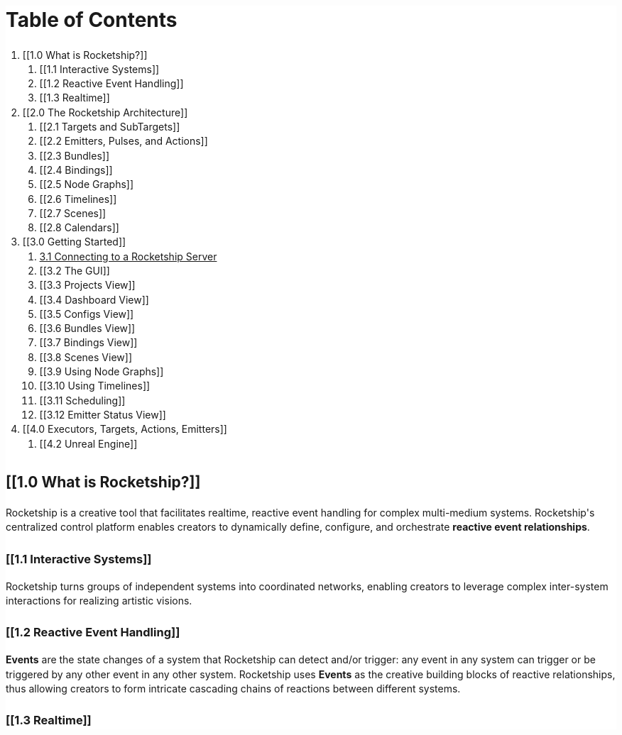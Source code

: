 # Table of Contents

1. [[1.0 What is Rocketship?]]
	1. [[1.1 Interactive Systems]]
	2. [[1.2 Reactive Event Handling]]
	3. [[1.3 Realtime]]
2. [[2.0 The Rocketship Architecture]]
	1. [[2.1 Targets and SubTargets]]
	2. [[2.2 Emitters, Pulses, and Actions]]
	3. [[2.3 Bundles]]
	4. [[2.4 Bindings]]
	5. [[2.5 Node Graphs]]
	6. [[2.6 Timelines]]
	7. [[2.7 Scenes]]
	8. [[2.8 Calendars]]
3. [[3.0 Getting Started]]
	1. [3.1 Connecting to a Rocketship Server](#3.1-connecting-to-a-rocketship-server)
	2. [[3.2 The GUI]]
	3. [[3.3 Projects View]]
	4. [[3.4 Dashboard View]]
	5. [[3.5 Configs View]]
	6. [[3.6 Bundles View]]
	7. [[3.7 Bindings View]]
	8. [[3.8 Scenes View]]
	9. [[3.9 Using Node Graphs]]
	10. [[3.10 Using Timelines]]
	11. [[3.11 Scheduling]]
	12. [[3.12 Emitter Status View]]
4. [[4.0 Executors, Targets, Actions, Emitters]]
	1. [[4.2 Unreal Engine]]

## [[1.0 What is Rocketship?]]

Rocketship is a creative tool that facilitates realtime, reactive event handling for complex multi-medium systems. Rocketship's centralized control platform enables creators to dynamically define, configure, and orchestrate **reactive event relationships**.

### [[1.1 Interactive Systems]]

Rocketship turns groups of independent systems into coordinated networks, enabling creators to leverage complex inter-system interactions for realizing artistic visions.

### [[1.2 Reactive Event Handling]]

**Events** are the state changes of a system that Rocketship can detect and/or trigger: any event in any system can trigger or be triggered by any other event in any other system. Rocketship uses **Events** as the creative building blocks of reactive relationships, thus allowing creators to form intricate cascading chains of reactions between different systems. 

### [[1.3 Realtime]]
